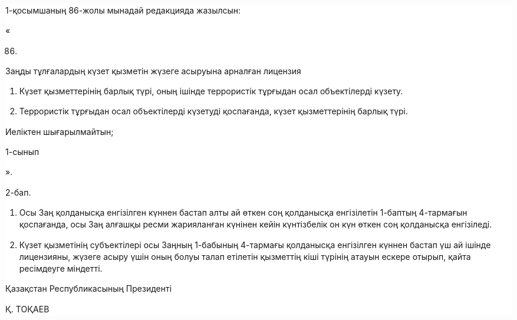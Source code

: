 1-қосымшаның 86-жолы мынадай редакцияда жазылсын:

«

86.

Заң­ды тұ­лға­лар­дың кү­зет қыз­ме­тін жү­зе­ге асы­руы­на ар­нал­ған ли­цен­зия 

1. Кү­зет қыз­мет­те­рі­нің бар­лық тү­рі, оның ішін­де тер­ро­ри­стік тұр­ғы­дан осал объ­ек­ті­лер­ді кү­зе­ту.

2. Тер­ро­ри­стік тұр­ғы­дан осал объ­ек­ті­лер­ді кү­зе­ту­ді қо­с­па­ған­да, кү­зет қыз­мет­те­рі­нің бар­лық тү­рі.

Ие­лік­тен шы­ға­рыл­май­тын;

1-сы­нып

».

2-бап.

1. Осы Заң қолданысқа енгізілген күннен бастап алты ай өткен соң қолданысқа енгізілетін 1-баптың 4-тармағын қоспағанда, осы Заң алғашқы ресми жарияланған күнінен кейін күнтізбелік он күн өткен соң қолданысқа енгізіледі.

2. Күзет қызметінің субъектілері осы Заңның 1-бабының 4-тармағы қолданысқа енгізілген күннен бастап үш ай ішінде лицензияны, жүзеге асыру үшін оның болуы талап етілетін қызметтің кіші түрінің атауын ескере отырып, қайта ресімдеуге міндетті.

Қазақстан Республикасының Президенті

Қ. ТОҚАЕВ

